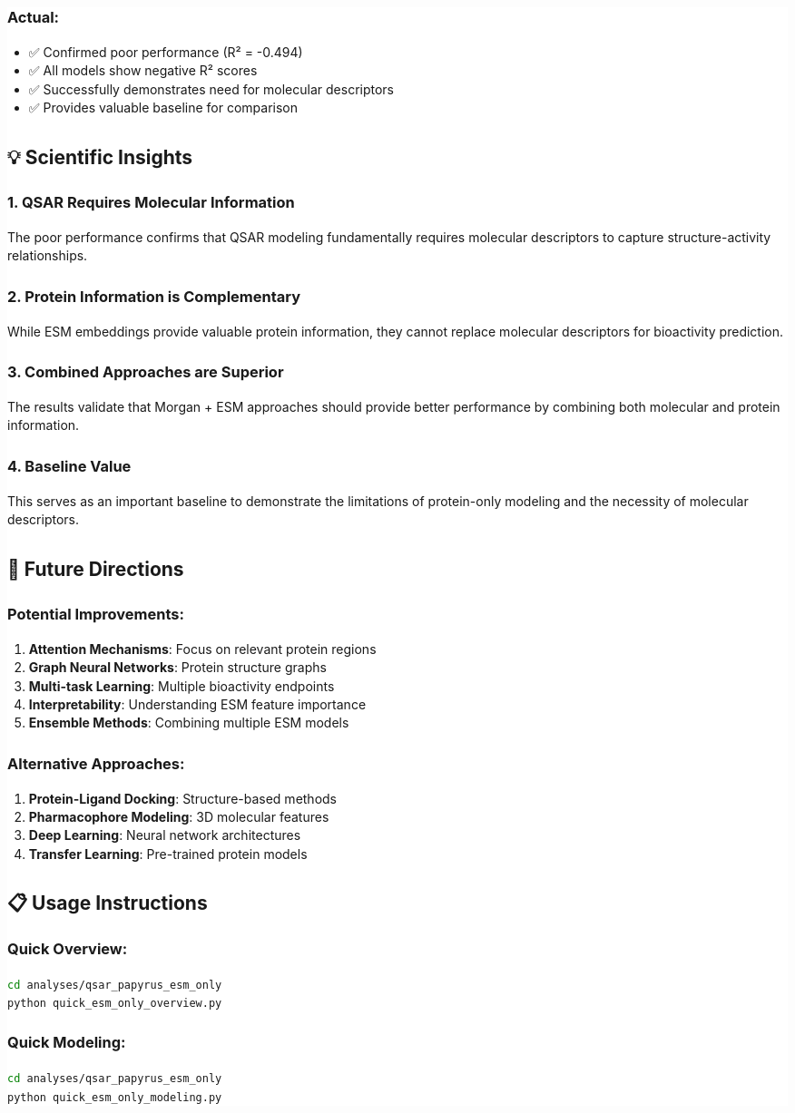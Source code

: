 ### **Actual:**
- ✅ Confirmed poor performance (R² = -0.494)
- ✅ All models show negative R² scores
- ✅ Successfully demonstrates need for molecular descriptors
- ✅ Provides valuable baseline for comparison

## 💡 **Scientific Insights**

### **1. QSAR Requires Molecular Information**
The poor performance confirms that QSAR modeling fundamentally requires molecular descriptors to capture structure-activity relationships.

### **2. Protein Information is Complementary**
While ESM embeddings provide valuable protein information, they cannot replace molecular descriptors for bioactivity prediction.

### **3. Combined Approaches are Superior**
The results validate that Morgan + ESM approaches should provide better performance by combining both molecular and protein information.

### **4. Baseline Value**
This serves as an important baseline to demonstrate the limitations of protein-only modeling and the necessity of molecular descriptors.

## 🚀 **Future Directions**

### **Potential Improvements:**
1. **Attention Mechanisms**: Focus on relevant protein regions
2. **Graph Neural Networks**: Protein structure graphs
3. **Multi-task Learning**: Multiple bioactivity endpoints
4. **Interpretability**: Understanding ESM feature importance
5. **Ensemble Methods**: Combining multiple ESM models

### **Alternative Approaches:**
1. **Protein-Ligand Docking**: Structure-based methods
2. **Pharmacophore Modeling**: 3D molecular features
3. **Deep Learning**: Neural network architectures
4. **Transfer Learning**: Pre-trained protein models

## 📋 **Usage Instructions**

### **Quick Overview:**
```bash
cd analyses/qsar_papyrus_esm_only
python quick_esm_only_overview.py
```

### **Quick Modeling:**
```bash
cd analyses/qsar_papyrus_esm_only
python quick_esm_only_modeling.py
```
